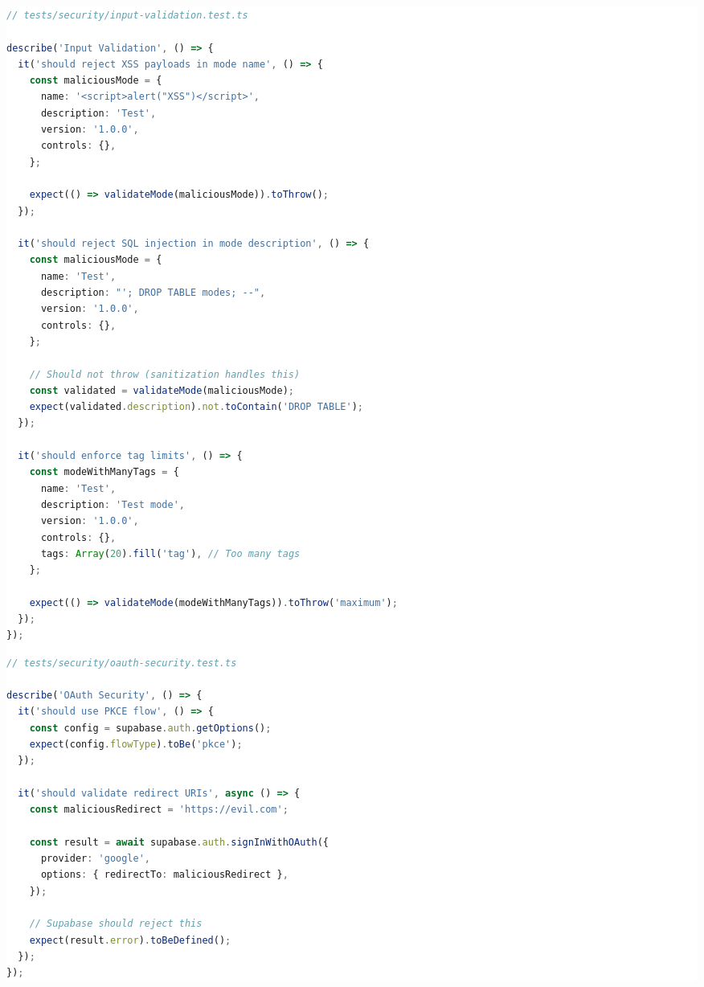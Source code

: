 ```typescript
// tests/security/input-validation.test.ts

describe('Input Validation', () => {
  it('should reject XSS payloads in mode name', () => {
    const maliciousMode = {
      name: '<script>alert("XSS")</script>',
      description: 'Test',
      version: '1.0.0',
      controls: {},
    };

    expect(() => validateMode(maliciousMode)).toThrow();
  });

  it('should reject SQL injection in mode description', () => {
    const maliciousMode = {
      name: 'Test',
      description: "'; DROP TABLE modes; --",
      version: '1.0.0',
      controls: {},
    };

    // Should not throw (sanitization handles this)
    const validated = validateMode(maliciousMode);
    expect(validated.description).not.toContain('DROP TABLE');
  });

  it('should enforce tag limits', () => {
    const modeWithManyTags = {
      name: 'Test',
      description: 'Test mode',
      version: '1.0.0',
      controls: {},
      tags: Array(20).fill('tag'), // Too many tags
    };

    expect(() => validateMode(modeWithManyTags)).toThrow('maximum');
  });
});
```

```typescript
// tests/security/oauth-security.test.ts

describe('OAuth Security', () => {
  it('should use PKCE flow', () => {
    const config = supabase.auth.getOptions();
    expect(config.flowType).toBe('pkce');
  });

  it('should validate redirect URIs', async () => {
    const maliciousRedirect = 'https://evil.com';

    const result = await supabase.auth.signInWithOAuth({
      provider: 'google',
      options: { redirectTo: maliciousRedirect },
    });

    // Supabase should reject this
    expect(result.error).toBeDefined();
  });
});
```
